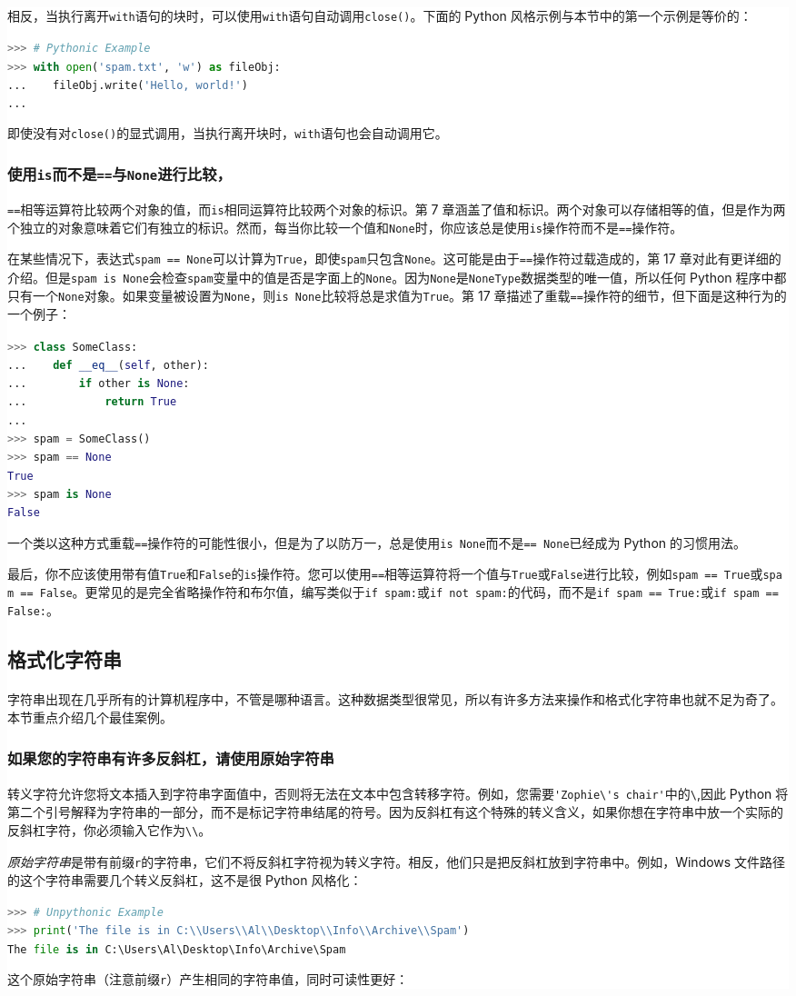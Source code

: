 相反，当执行离开`with`语句的块时，可以使用`with`语句自动调用`close()`。下面的 Python 风格示例与本节中的第一个示例是等价的：

```py
>>> # Pythonic Example
>>> with open('spam.txt', 'w') as fileObj:
...    fileObj.write('Hello, world!')
...
```

即使没有对`close()`的显式调用，当执行离开块时，`with`语句也会自动调用它。

### 使用`is`而不是`==`与`None`进行比较，

`==`相等运算符比较两个对象的值，而`is`相同运算符比较两个对象的标识。第 7 章涵盖了值和标识。两个对象可以存储相等的值，但是作为两个独立的对象意味着它们有独立的标识。然而，每当你比较一个值和`None`时，你应该总是使用`is`操作符而不是`==`操作符。

在某些情况下，表达式`spam == None`可以计算为`True`，即使`spam`只包含`None`。这可能是由于`==`操作符过载造成的，第 17 章对此有更详细的介绍。但是`spam is None`会检查`spam`变量中的值是否是字面上的`None`。因为`None`是`NoneType`数据类型的唯一值，所以任何 Python 程序中都只有一个`None`对象。如果变量被设置为`None`，则`is None`比较将总是求值为`True`。第 17 章描述了重载`==`操作符的细节，但下面是这种行为的一个例子：

```py
>>> class SomeClass:
...    def __eq__(self, other):
...        if other is None:
...            return True
...
>>> spam = SomeClass()
>>> spam == None
True
>>> spam is None
False
```

一个类以这种方式重载`==`操作符的可能性很小，但是为了以防万一，总是使用`is None`而不是`== None`已经成为 Python 的习惯用法。

最后，你不应该使用带有值`True`和`False`的`is`操作符。您可以使用`==`相等运算符将一个值与`True`或`False`进行比较，例如`spam == True`或`spam == False`。更常见的是完全省略操作符和布尔值，编写类似于`if spam:`或`if not spam:`的代码，而不是`if spam == True:`或`if spam == False:`。

## 格式化字符串

字符串出现在几乎所有的计算机程序中，不管是哪种语言。这种数据类型很常见，所以有许多方法来操作和格式化字符串也就不足为奇了。本节重点介绍几个最佳案例。

### 如果您的字符串有许多反斜杠，请使用原始字符串

转义字符允许您将文本插入到字符串字面值中，否则将无法在文本中包含转移字符。例如，您需要`'Zophie\'s chair'`中的`\`,因此 Python 将第二个引号解释为字符串的一部分，而不是标记字符串结尾的符号。因为反斜杠有这个特殊的转义含义，如果你想在字符串中放一个实际的反斜杠字符，你必须输入它作为`\\`。

*原始字符串*是带有前缀`r`的字符串，它们不将反斜杠字符视为转义字符。相反，他们只是把反斜杠放到字符串中。例如，Windows 文件路径的这个字符串需要几个转义反斜杠，这不是很 Python 风格化：

```py
>>> # Unpythonic Example
>>> print('The file is in C:\\Users\\Al\\Desktop\\Info\\Archive\\Spam')
The file is in C:\Users\Al\Desktop\Info\Archive\Spam
```

这个原始字符串（注意前缀`r`）产生相同的字符串值，同时可读性更好：
